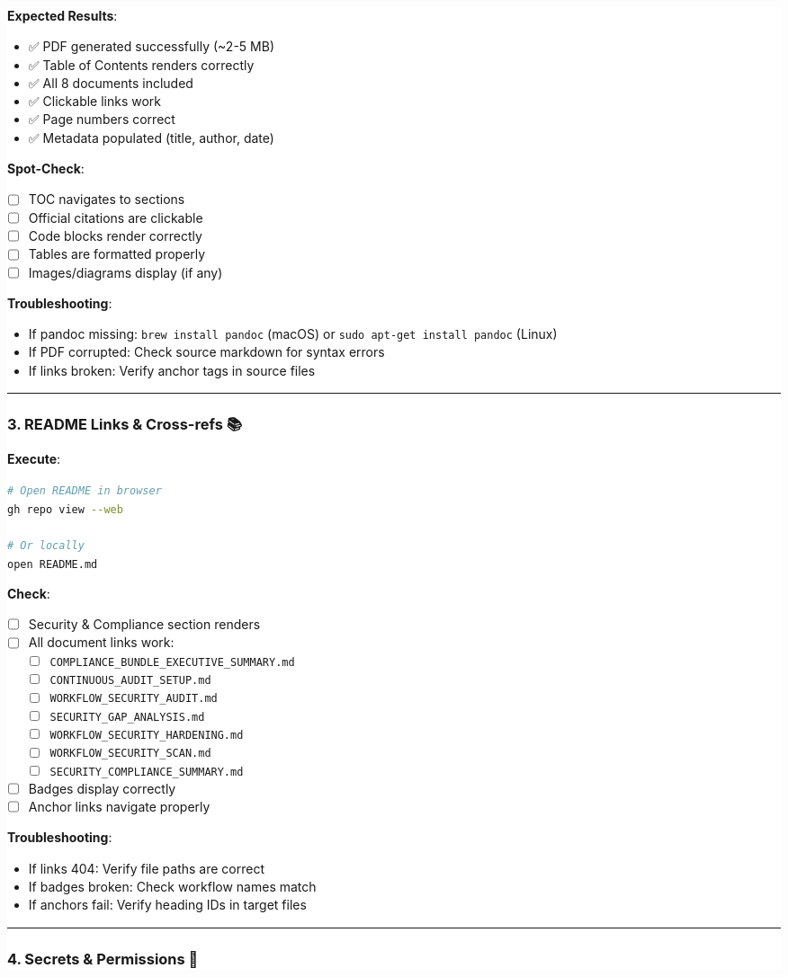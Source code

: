 **Expected Results**:
- ✅ PDF generated successfully (~2-5 MB)
- ✅ Table of Contents renders correctly
- ✅ All 8 documents included
- ✅ Clickable links work
- ✅ Page numbers correct
- ✅ Metadata populated (title, author, date)

**Spot-Check**:
- [ ] TOC navigates to sections
- [ ] Official citations are clickable
- [ ] Code blocks render correctly
- [ ] Tables are formatted properly
- [ ] Images/diagrams display (if any)

**Troubleshooting**:
- If pandoc missing: `brew install pandoc` (macOS) or `sudo apt-get install pandoc` (Linux)
- If PDF corrupted: Check source markdown for syntax errors
- If links broken: Verify anchor tags in source files

---

### **3. README Links & Cross-refs** 📚

**Execute**:
```bash
# Open README in browser
gh repo view --web

# Or locally
open README.md
```

**Check**:
- [ ] Security & Compliance section renders
- [ ] All document links work:
  - [ ] `COMPLIANCE_BUNDLE_EXECUTIVE_SUMMARY.md`
  - [ ] `CONTINUOUS_AUDIT_SETUP.md`
  - [ ] `WORKFLOW_SECURITY_AUDIT.md`
  - [ ] `SECURITY_GAP_ANALYSIS.md`
  - [ ] `WORKFLOW_SECURITY_HARDENING.md`
  - [ ] `WORKFLOW_SECURITY_SCAN.md`
  - [ ] `SECURITY_COMPLIANCE_SUMMARY.md`
- [ ] Badges display correctly
- [ ] Anchor links navigate properly

**Troubleshooting**:
- If links 404: Verify file paths are correct
- If badges broken: Check workflow names match
- If anchors fail: Verify heading IDs in target files

---

### **4. Secrets & Permissions** 🔐
